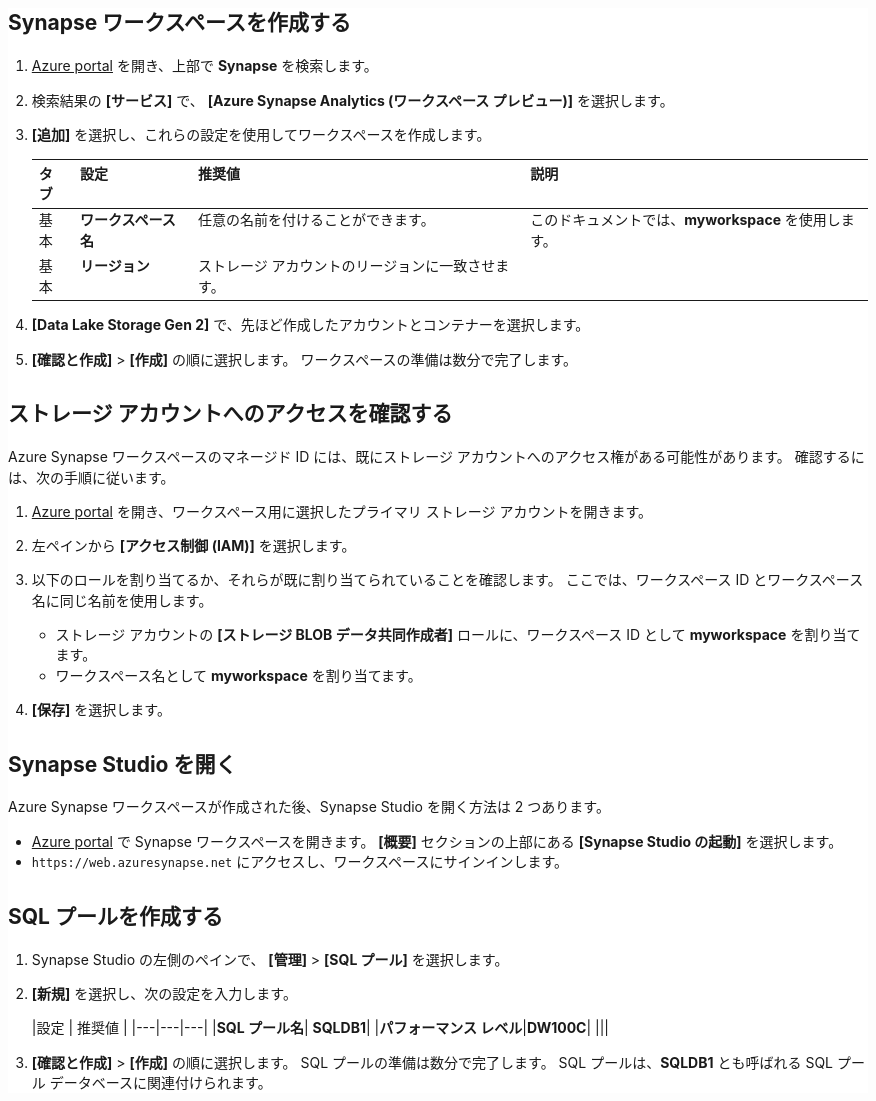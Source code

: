## <a name="create-a-synapse-workspace"></a>Synapse ワークスペースを作成する

1. [Azure portal](https://portal.azure.com) を開き、上部で **Synapse** を検索します。
1. 検索結果の **[サービス]** で、 **[Azure Synapse Analytics (ワークスペース プレビュー)]** を選択します。
1. **[追加]** を選択し、これらの設定を使用してワークスペースを作成します。

    |タブ|設定 | 推奨値 | 説明 |
    |---|---|---|---|
    |基本|**ワークスペース名**|任意の名前を付けることができます。| このドキュメントでは、**myworkspace** を使用します。|
    |基本|**リージョン**|ストレージ アカウントのリージョンに一致させます。|

1. **[Data Lake Storage Gen 2]** で、先ほど作成したアカウントとコンテナーを選択します。
1. **[確認と作成]**  >  **[作成]** の順に選択します。 ワークスペースの準備は数分で完了します。

## <a name="verify-access-to-the-storage-account"></a>ストレージ アカウントへのアクセスを確認する

Azure Synapse ワークスペースのマネージド ID には、既にストレージ アカウントへのアクセス権がある可能性があります。 確認するには、次の手順に従います。

1. [Azure portal](https://portal.azure.com) を開き、ワークスペース用に選択したプライマリ ストレージ アカウントを開きます。
1. 左ペインから **[アクセス制御 (IAM)]** を選択します。
1. 以下のロールを割り当てるか、それらが既に割り当てられていることを確認します。 ここでは、ワークスペース ID とワークスペース名に同じ名前を使用します。
    * ストレージ アカウントの **[ストレージ BLOB データ共同作成者]** ロールに、ワークスペース ID として **myworkspace** を割り当てます。
    * ワークスペース名として **myworkspace** を割り当てます。

1. **[保存]** を選択します。

## <a name="open-synapse-studio"></a>Synapse Studio を開く

Azure Synapse ワークスペースが作成された後、Synapse Studio を開く方法は 2 つあります。

* [Azure portal](https://portal.azure.com) で Synapse ワークスペースを開きます。 **[概要]** セクションの上部にある **[Synapse Studio の起動]** を選択します。
* `https://web.azuresynapse.net` にアクセスし、ワークスペースにサインインします。

## <a name="create-a-sql-pool"></a>SQL プールを作成する

1. Synapse Studio の左側のペインで、 **[管理]**  >  **[SQL プール]** を選択します。
1. **[新規]** を選択し、次の設定を入力します。

    |設定 | 推奨値 | 
    |---|---|---|
    |**SQL プール名**| **SQLDB1**|
    |**パフォーマンス レベル**|**DW100C**|
    |||

1. **[確認と作成]**  >  **[作成]** の順に選択します。 SQL プールの準備は数分で完了します。 SQL プールは、**SQLDB1** とも呼ばれる SQL プール データベースに関連付けられます。
